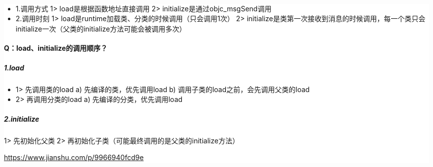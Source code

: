 - 1.调用方式
  1> load是根据函数地址直接调用
  2> initialize是通过objc_msgSend调用
- 2.调用时刻
  1> load是runtime加载类、分类的时候调用（只会调用1次）
  2> initialize是类第一次接收到消息的时候调用，每一个类只会initialize一次（父类的initialize方法可能会被调用多次）

#### Q：load、initialize的调用顺序？

##### 1.load

- 1> 先调用类的load
  a) 先编译的类，优先调用load
  b) 调用子类的load之前，会先调用父类的load
- 2> 再调用分类的load
  a) 先编译的分类，优先调用load

##### 2.initialize

1> 先初始化父类
2> 再初始化子类（可能最终调用的是父类的initialize方法）

https://www.jianshu.com/p/9966940fcd9e

